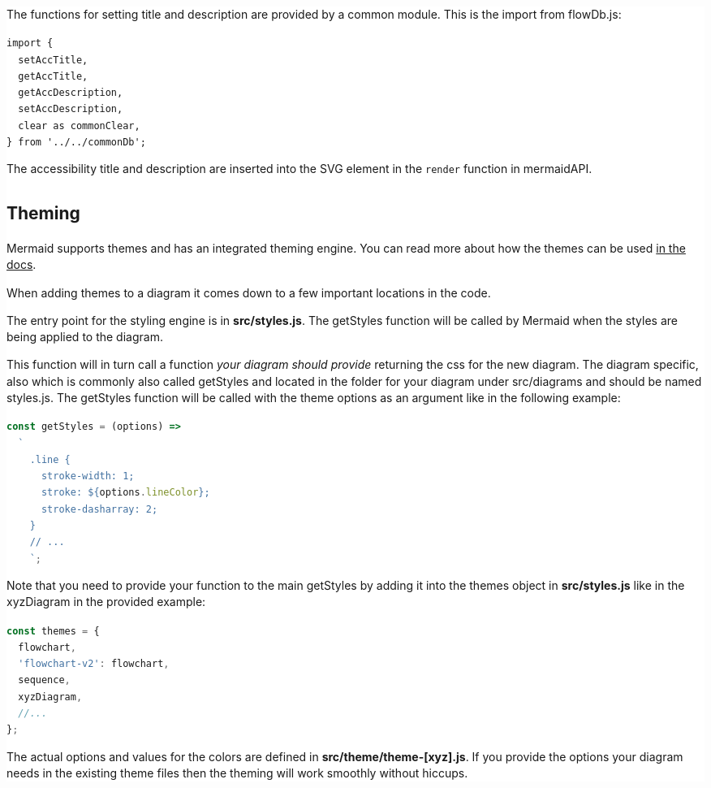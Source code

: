 The functions for setting title and description are provided by a common module. This is the import from flowDb.js:

```
import {
  setAccTitle,
  getAccTitle,
  getAccDescription,
  setAccDescription,
  clear as commonClear,
} from '../../commonDb';
```

The accessibility title and description are inserted into the SVG element in the `render` function in mermaidAPI.


## Theming

Mermaid supports themes and has an integrated theming engine. You can read more about how the themes can be used [in the docs](../config/theming.md).

When adding themes to a diagram it comes down to a few important locations in the code.

The entry point for the styling engine is in **src/styles.js**. The getStyles function will be called by Mermaid when the styles are being applied to the diagram.

This function will in turn call a function _your diagram should provide_ returning the css for the new diagram. The diagram specific, also which is commonly also called getStyles and located in the folder for your diagram under src/diagrams and should be named styles.js. The getStyles function will be called with the theme options as an argument like in the following example:

```js
const getStyles = (options) =>
  `
    .line {
      stroke-width: 1;
      stroke: ${options.lineColor};
      stroke-dasharray: 2;
    }
    // ...
    `;
```

Note that you need to provide your function to the main getStyles by adding it into the themes object in **src/styles.js** like in the xyzDiagram in the provided example:

```js
const themes = {
  flowchart,
  'flowchart-v2': flowchart,
  sequence,
  xyzDiagram,
  //...
};
```

The actual options and values for the colors are defined in **src/theme/theme-[xyz].js**. If you provide the options your diagram needs in the existing theme files then the theming will work smoothly without hiccups.
